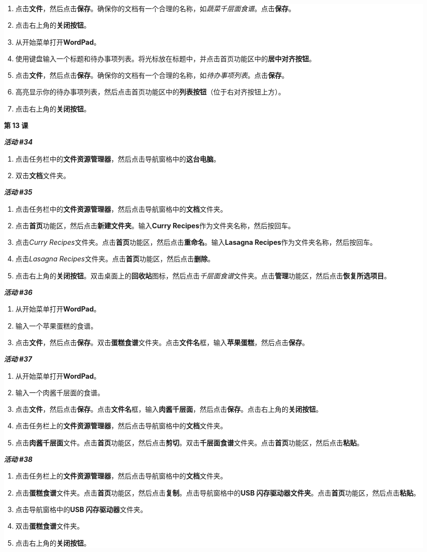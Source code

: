 1.  点击**文件**，然后点击**保存**。确保你的文档有一个合理的名称，如*蔬菜千层面食谱*。点击**保存**。

1.  点击右上角的**关闭按钮**。

1.  从开始菜单打开**WordPad**。

1.  使用键盘输入一个标题和待办事项列表。将光标放在标题中，并点击首页功能区中的**居中对齐按钮**。

1.  点击**文件**，然后点击**保存**。确保你的文档有一个合理的名称，如*待办事项列表*。点击**保存**。

1.  高亮显示你的待办事项列表，然后点击首页功能区中的**列表按钮**（位于右对齐按钮上方）。

1.  点击右上角的**关闭按钮**。

**第 13 课**

***活动 #34***

1.  点击任务栏中的**文件资源管理器**，然后点击导航窗格中的**这台电脑**。

1.  双击**文档**文件夹。

***活动 #35***

1.  点击任务栏中的**文件资源管理器**，然后点击导航窗格中的**文档**文件夹。

1.  点击**首页**功能区，然后点击**新建文件夹**。输入**Curry Recipes**作为文件夹名称，然后按回车。

1.  点击*Curry Recipes*文件夹。点击**首页**功能区，然后点击**重命名**。输入**Lasagna Recipes**作为文件夹名称，然后按回车。

1.  点击*Lasagna Recipes*文件夹。点击**首页**功能区，然后点击**删除**。

1.  点击右上角的**关闭按钮**。双击桌面上的**回收站**图标，然后点击*千层面食谱*文件夹。点击**管理**功能区，然后点击**恢复所选项目**。

***活动 #36***

1.  从开始菜单打开**WordPad**。

1.  输入一个苹果蛋糕的食谱。

1.  点击**文件**，然后点击**保存**。双击**蛋糕食谱**文件夹。点击**文件名**框，输入**苹果蛋糕**，然后点击**保存**。

***活动 #37***

1.  从开始菜单打开**WordPad**。

1.  输入一个肉酱千层面的食谱。

1.  点击**文件**，然后点击**保存**。点击**文件名**框，输入**肉酱千层面**，然后点击**保存**。点击右上角的**关闭按钮**。

1.  点击任务栏上的**文件资源管理器**，然后点击导航窗格中的**文档**文件夹。

1.  点击**肉酱千层面**文件。点击**首页**功能区，然后点击**剪切**。双击**千层面食谱**文件夹。点击**首页**功能区，然后点击**粘贴**。

***活动 #38***

1.  点击任务栏上的**文件资源管理器**，然后点击导航窗格中的**文档**文件夹。

1.  点击**蛋糕食谱**文件夹。点击**首页**功能区，然后点击**复制**。点击导航窗格中的**USB 闪存驱动器文件夹**。点击**首页**功能区，然后点击**粘贴**。

1.  点击导航窗格中的**USB 闪存驱动器**文件夹。

1.  双击**蛋糕食谱**文件夹。

1.  点击右上角的**关闭按钮**。
